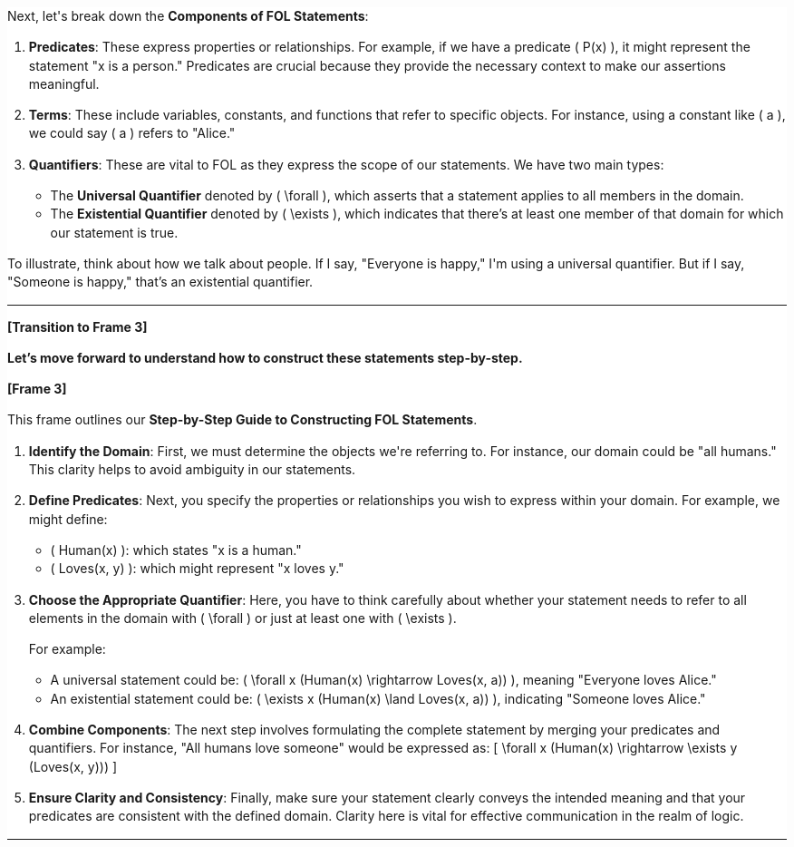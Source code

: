 Next, let's break down the **Components of FOL Statements**:

1. **Predicates**: These express properties or relationships. For example, if we have a predicate \( P(x) \), it might represent the statement "x is a person." Predicates are crucial because they provide the necessary context to make our assertions meaningful.

2. **Terms**: These include variables, constants, and functions that refer to specific objects. For instance, using a constant like \( a \), we could say \( a \) refers to "Alice."

3. **Quantifiers**: These are vital to FOL as they express the scope of our statements. We have two main types:
   - The **Universal Quantifier** denoted by \( \forall \), which asserts that a statement applies to all members in the domain.
   - The **Existential Quantifier** denoted by \( \exists \), which indicates that there’s at least one member of that domain for which our statement is true.

To illustrate, think about how we talk about people. If I say, "Everyone is happy," I'm using a universal quantifier. But if I say, "Someone is happy," that’s an existential quantifier.

---

**[Transition to Frame 3]**

**Let’s move forward to understand how to construct these statements step-by-step.**

**[Frame 3]**

This frame outlines our **Step-by-Step Guide to Constructing FOL Statements**. 

1. **Identify the Domain**: First, we must determine the objects we're referring to. For instance, our domain could be "all humans." This clarity helps to avoid ambiguity in our statements.

2. **Define Predicates**: Next, you specify the properties or relationships you wish to express within your domain. For example, we might define:
   - \( Human(x) \): which states "x is a human."
   - \( Loves(x, y) \): which might represent "x loves y."

3. **Choose the Appropriate Quantifier**: Here, you have to think carefully about whether your statement needs to refer to all elements in the domain with \( \forall \) or just at least one with \( \exists \).

   For example:
   - A universal statement could be: \( \forall x (Human(x) \rightarrow Loves(x, a)) \), meaning "Everyone loves Alice."
   - An existential statement could be: \( \exists x (Human(x) \land Loves(x, a)) \), indicating "Someone loves Alice."

4. **Combine Components**: The next step involves formulating the complete statement by merging your predicates and quantifiers. For instance, "All humans love someone" would be expressed as:
   \[
   \forall x (Human(x) \rightarrow \exists y (Loves(x, y)))
   \]

5. **Ensure Clarity and Consistency**: Finally, make sure your statement clearly conveys the intended meaning and that your predicates are consistent with the defined domain. Clarity here is vital for effective communication in the realm of logic.

---
